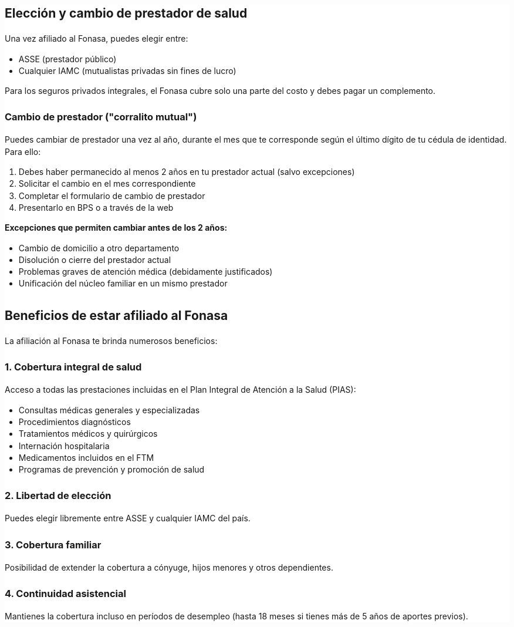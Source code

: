 ## Elección y cambio de prestador de salud

Una vez afiliado al Fonasa, puedes elegir entre:

- ASSE (prestador público)
- Cualquier IAMC (mutualistas privadas sin fines de lucro)

Para los seguros privados integrales, el Fonasa cubre solo una parte del costo y debes pagar un complemento.

### Cambio de prestador ("corralito mutual")

Puedes cambiar de prestador una vez al año, durante el mes que te corresponde según el último dígito de tu cédula de identidad. Para ello:

1. Debes haber permanecido al menos 2 años en tu prestador actual (salvo excepciones)
2. Solicitar el cambio en el mes correspondiente
3. Completar el formulario de cambio de prestador
4. Presentarlo en BPS o a través de la web

**Excepciones que permiten cambiar antes de los 2 años:**
- Cambio de domicilio a otro departamento
- Disolución o cierre del prestador actual
- Problemas graves de atención médica (debidamente justificados)
- Unificación del núcleo familiar en un mismo prestador

## Beneficios de estar afiliado al Fonasa

La afiliación al Fonasa te brinda numerosos beneficios:

### 1. Cobertura integral de salud

Acceso a todas las prestaciones incluidas en el Plan Integral de Atención a la Salud (PIAS):
- Consultas médicas generales y especializadas
- Procedimientos diagnósticos
- Tratamientos médicos y quirúrgicos
- Internación hospitalaria
- Medicamentos incluidos en el FTM
- Programas de prevención y promoción de salud

### 2. Libertad de elección

Puedes elegir libremente entre ASSE y cualquier IAMC del país.

### 3. Cobertura familiar

Posibilidad de extender la cobertura a cónyuge, hijos menores y otros dependientes.

### 4. Continuidad asistencial

Mantienes la cobertura incluso en períodos de desempleo (hasta 18 meses si tienes más de 5 años de aportes previos).
